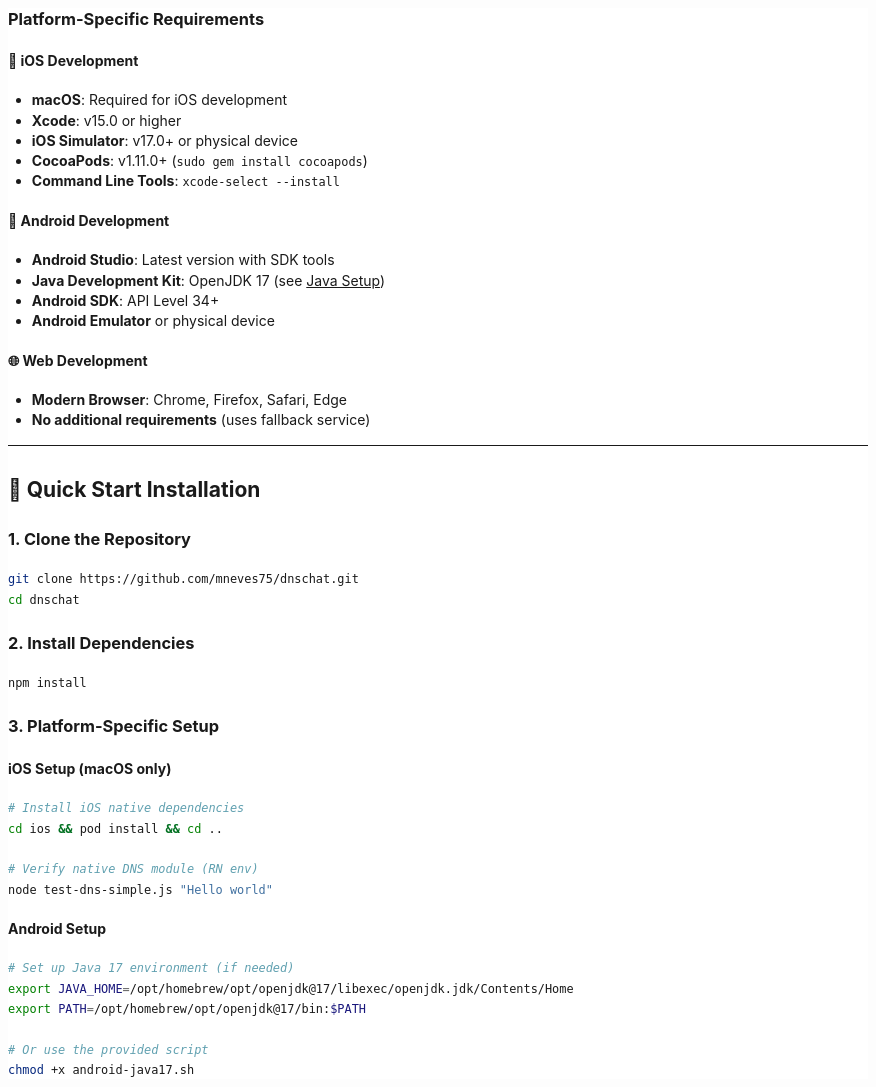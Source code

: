 ### Platform-Specific Requirements

#### 📱 iOS Development

- **macOS**: Required for iOS development
- **Xcode**: v15.0 or higher
- **iOS Simulator**: v17.0+ or physical device
- **CocoaPods**: v1.11.0+ (`sudo gem install cocoapods`)
- **Command Line Tools**: `xcode-select --install`

#### 🤖 Android Development

- **Android Studio**: Latest version with SDK tools
- **Java Development Kit**: OpenJDK 17 (see [Java Setup](#java-setup))
- **Android SDK**: API Level 34+
- **Android Emulator** or physical device

#### 🌐 Web Development

- **Modern Browser**: Chrome, Firefox, Safari, Edge
- **No additional requirements** (uses fallback service)

---

## 🚀 Quick Start Installation

### 1. Clone the Repository

```bash
git clone https://github.com/mneves75/dnschat.git
cd dnschat
```

### 2. Install Dependencies

```bash
npm install
```

### 3. Platform-Specific Setup

#### iOS Setup (macOS only)

```bash
# Install iOS native dependencies
cd ios && pod install && cd ..

# Verify native DNS module (RN env)
node test-dns-simple.js "Hello world"
```

#### Android Setup

```bash
# Set up Java 17 environment (if needed)
export JAVA_HOME=/opt/homebrew/opt/openjdk@17/libexec/openjdk.jdk/Contents/Home
export PATH=/opt/homebrew/opt/openjdk@17/bin:$PATH

# Or use the provided script
chmod +x android-java17.sh
```
